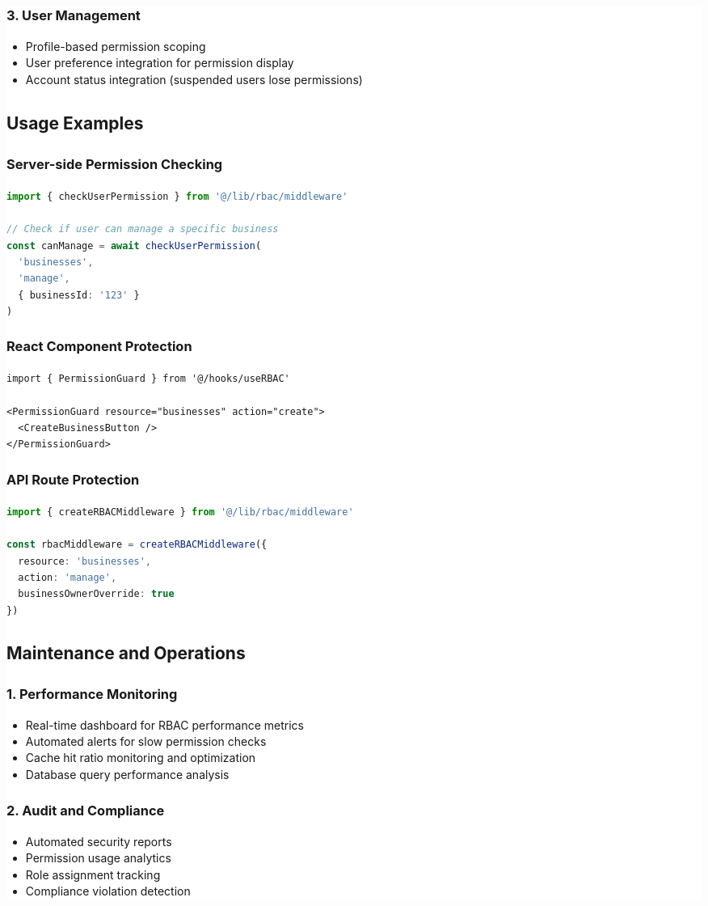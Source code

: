 ### 3. User Management
- Profile-based permission scoping
- User preference integration for permission display
- Account status integration (suspended users lose permissions)

## Usage Examples

### Server-side Permission Checking
```typescript
import { checkUserPermission } from '@/lib/rbac/middleware'

// Check if user can manage a specific business
const canManage = await checkUserPermission(
  'businesses', 
  'manage', 
  { businessId: '123' }
)
```

### React Component Protection
```tsx
import { PermissionGuard } from '@/hooks/useRBAC'

<PermissionGuard resource="businesses" action="create">
  <CreateBusinessButton />
</PermissionGuard>
```

### API Route Protection
```typescript
import { createRBACMiddleware } from '@/lib/rbac/middleware'

const rbacMiddleware = createRBACMiddleware({
  resource: 'businesses',
  action: 'manage',
  businessOwnerOverride: true
})
```

## Maintenance and Operations

### 1. Performance Monitoring
- Real-time dashboard for RBAC performance metrics
- Automated alerts for slow permission checks
- Cache hit ratio monitoring and optimization
- Database query performance analysis

### 2. Audit and Compliance
- Automated security reports
- Permission usage analytics
- Role assignment tracking
- Compliance violation detection
